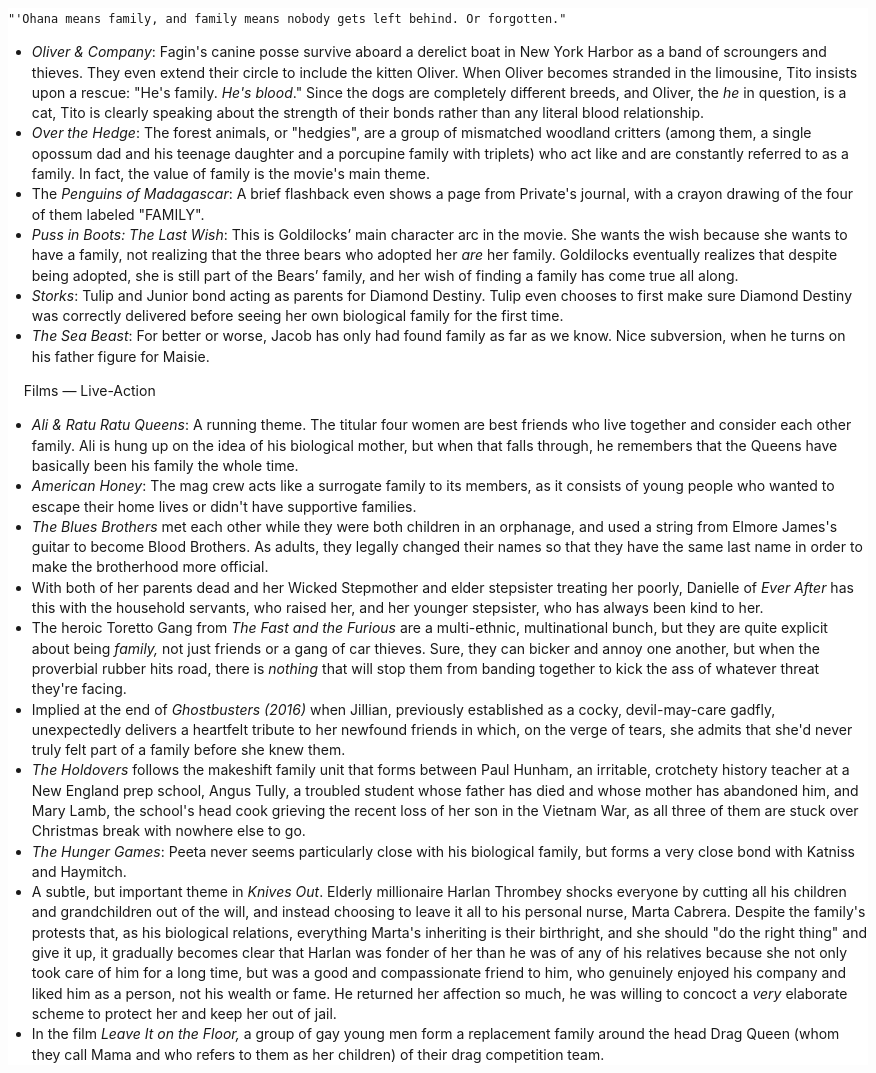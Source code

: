     "'Ohana means family, and family means nobody gets left behind. Or forgotten."
    
-   _Oliver & Company_: Fagin's canine posse survive aboard a derelict boat in New York Harbor as a band of scroungers and thieves. They even extend their circle to include the kitten Oliver. When Oliver becomes stranded in the limousine, Tito insists upon a rescue: "He's family. _He's blood_." Since the dogs are completely different breeds, and Oliver, the _he_ in question, is a cat, Tito is clearly speaking about the strength of their bonds rather than any literal blood relationship.
-   _Over the Hedge_: The forest animals, or "hedgies", are a group of mismatched woodland critters (among them, a single opossum dad and his teenage daughter and a porcupine family with triplets) who act like and are constantly referred to as a family. In fact, the value of family is the movie's main theme.
-   The _Penguins of Madagascar_: A brief flashback even shows a page from Private's journal, with a crayon drawing of the four of them labeled "FAMILY".
-   _Puss in Boots: The Last Wish_: This is Goldilocks’ main character arc in the movie. She wants the wish because she wants to have a family, not realizing that the three bears who adopted her _are_ her family. Goldilocks eventually realizes that despite being adopted, she is still part of the Bears’ family, and her wish of finding a family has come true all along.
-   _Storks_: Tulip and Junior bond acting as parents for Diamond Destiny. Tulip even chooses to first make sure Diamond Destiny was correctly delivered before seeing her own biological family for the first time.
-   _The Sea Beast_: For better or worse, Jacob has only had found family as far as we know. Nice subversion, when he turns on his father figure for Maisie.

    Films — Live-Action 

-   _Ali & Ratu Ratu Queens_: A running theme. The titular four women are best friends who live together and consider each other family. Ali is hung up on the idea of his biological mother, but when that falls through, he remembers that the Queens have basically been his family the whole time.
-   _American Honey_: The mag crew acts like a surrogate family to its members, as it consists of young people who wanted to escape their home lives or didn't have supportive families.
-   _The Blues Brothers_ met each other while they were both children in an orphanage, and used a string from Elmore James's guitar to become Blood Brothers. As adults, they legally changed their names so that they have the same last name in order to make the brotherhood more official.
-   With both of her parents dead and her Wicked Stepmother and elder stepsister treating her poorly, Danielle of _Ever After_ has this with the household servants, who raised her, and her younger stepsister, who has always been kind to her.
-   The heroic Toretto Gang from _The Fast and the Furious_ are a multi-ethnic, multinational bunch, but they are quite explicit about being _family,_ not just friends or a gang of car thieves. Sure, they can bicker and annoy one another, but when the proverbial rubber hits road, there is _nothing_ that will stop them from banding together to kick the ass of whatever threat they're facing.
-   Implied at the end of _Ghostbusters (2016)_ when Jillian, previously established as a cocky, devil-may-care gadfly, unexpectedly delivers a heartfelt tribute to her newfound friends in which, on the verge of tears, she admits that she'd never truly felt part of a family before she knew them.
-   _The Holdovers_ follows the makeshift family unit that forms between Paul Hunham, an irritable, crotchety history teacher at a New England prep school, Angus Tully, a troubled student whose father has died and whose mother has abandoned him, and Mary Lamb, the school's head cook grieving the recent loss of her son in the Vietnam War, as all three of them are stuck over Christmas break with nowhere else to go.
-   _The Hunger Games_: Peeta never seems particularly close with his biological family, but forms a very close bond with Katniss and Haymitch.
-   A subtle, but important theme in _Knives Out_. Elderly millionaire Harlan Thrombey shocks everyone by cutting all his children and grandchildren out of the will, and instead choosing to leave it all to his personal nurse, Marta Cabrera. Despite the family's protests that, as his biological relations, everything Marta's inheriting is their birthright, and she should "do the right thing" and give it up, it gradually becomes clear that Harlan was fonder of her than he was of any of his relatives because she not only took care of him for a long time, but was a good and compassionate friend to him, who genuinely enjoyed his company and liked him as a person, not his wealth or fame. He returned her affection so much, he was willing to concoct a _very_ elaborate scheme to protect her and keep her out of jail.
-   In the film _Leave It on the Floor,_ a group of gay young men form a replacement family around the head Drag Queen (whom they call Mama and who refers to them as her children) of their drag competition team.